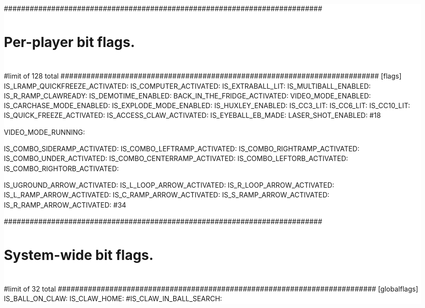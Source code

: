 




##########################################################################
# Per-player bit flags.
#
#limit of 128 total
##########################################################################
[flags]
IS_LRAMP_QUICKFREEZE_ACTIVATED:
IS_COMPUTER_ACTIVATED:
IS_EXTRABALL_LIT:
IS_MULTIBALL_ENABLED:
IS_R_RAMP_CLAWREADY:
IS_DEMOTIME_ENABLED:
BACK_IN_THE_FRIDGE_ACTIVATED:
VIDEO_MODE_ENABLED:
IS_CARCHASE_MODE_ENABLED:
IS_EXPLODE_MODE_ENABLED:
IS_HUXLEY_ENABLED:
IS_CC3_LIT:
IS_CC6_LIT:
IS_CC10_LIT:
IS_QUICK_FREEZE_ACTIVATED:
IS_ACCESS_CLAW_ACTIVATED:
IS_EYEBALL_EB_MADE:
LASER_SHOT_ENABLED:
#18

VIDEO_MODE_RUNNING:	

IS_COMBO_SIDERAMP_ACTIVATED:
IS_COMBO_LEFTRAMP_ACTIVATED:
IS_COMBO_RIGHTRAMP_ACTIVATED:
IS_COMBO_UNDER_ACTIVATED:
IS_COMBO_CENTERRAMP_ACTIVATED:
IS_COMBO_LEFTORB_ACTIVATED:
IS_COMBO_RIGHTORB_ACTIVATED:

IS_UGROUND_ARROW_ACTIVATED:
IS_L_LOOP_ARROW_ACTIVATED:
IS_R_LOOP_ARROW_ACTIVATED:
IS_L_RAMP_ARROW_ACTIVATED:
IS_C_RAMP_ARROW_ACTIVATED:
IS_S_RAMP_ARROW_ACTIVATED:
IS_R_RAMP_ARROW_ACTIVATED:
#34





##########################################################################
# System-wide bit flags.
#
#limit of 32 total
##########################################################################
[globalflags]
IS_BALL_ON_CLAW:
IS_CLAW_HOME:
#IS_CLAW_IN_BALL_SEARCH:
